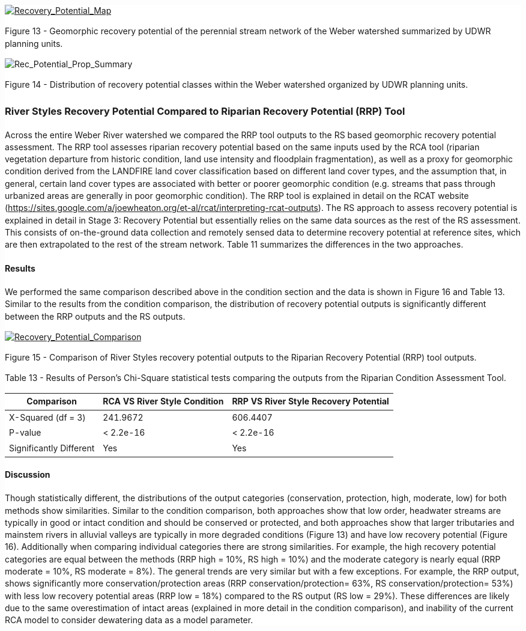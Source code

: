[![Recovery_Potential_Map](/assets/images/Recovery_Potential_Map.png)](/assets/images/hr/Recovery_Potential_Map.png)

Figure 13 - Geomorphic recovery potential of the perennial stream network of the Weber watershed summarized by UDWR planning units.

![Rec_Potential_Prop_Summary](/assets/images/Rec_Potential_Prop_Summary.png)

Figure 14 - Distribution of recovery potential classes within the Weber watershed organized by UDWR planning units.

### River Styles Recovery Potential Compared to Riparian Recovery Potential (RRP) Tool

Across the entire Weber River watershed we compared the RRP tool outputs to the RS based geomorphic recovery potential assessment. The RRP tool assesses riparian recovery potential based on the same inputs used by the RCA tool (riparian vegetation departure from historic condition, land use intensity and floodplain fragmentation), as well as a proxy for geomorphic condition derived from the LANDFIRE land cover classification based on different land cover types, and the assumption that, in general, certain land cover types are associated with better or poorer geomorphic condition (e.g. streams that pass through urbanized areas are generally in poor geomorphic condition). The RRP tool is explained in detail on the RCAT website (https://sites.google.com/a/joewheaton.org/et-al/rcat/interpreting-rcat-outputs). The RS approach to assess recovery potential is explained in detail in Stage 3: Recovery Potential but essentially relies on the same data sources as the rest of the RS assessment. This consists of on-the-ground data collection and remotely sensed data to determine recovery potential at reference sites, which are then extrapolated to the rest of the stream network. Table 11 summarizes the differences in the two approaches.

#### Results

We performed the same comparison described above in the condition section and the data is shown in Figure 16 and Table 13. Similar to the results from the condition comparison, the distribution of recovery potential outputs is significantly different between the RRP outputs and the RS outputs.

[![Recovery_Potential_Comparison](/assets/images/Recovery_Potential_Comparison.png)](/assets/images/hr/Recovery_Potential_Comparison.png)

Figure 15 - Comparison of River Styles recovery potential outputs to the Riparian Recovery Potential (RRP) tool outputs.

Table 13 - Results of Person’s Chi-Square statistical tests comparing the outputs from the Riparian Condition Assessment Tool.

| **Comparison**          | **RCA VS River Style Condition** | **RRP VS River Style Recovery Potential** |
| ----------------------- | -------------------------------- | ---------------------------------------- |
| X-Squared (df = 3)      | 241.9672                         | 606.4407                                 |
| P-value                 | < 2.2e-16                        | < 2.2e-16                                |
| Significantly Different | Yes                              | Yes                                      |

#### Discussion

Though statistically different, the distributions of the output categories (conservation, protection, high, moderate, low) for both methods show similarities. Similar to the condition comparison, both approaches show that low order, headwater streams are typically in good or intact condition and should be conserved or protected, and both approaches show that larger tributaries and mainstem rivers in alluvial valleys are typically in more degraded conditions (Figure 13) and have low recovery potential (Figure 16). Additionally when comparing individual categories there are strong similarities. For example, the high recovery potential categories are equal between the methods (RRP high = 10%, RS high = 10%) and the moderate category is nearly equal (RRP moderate = 10%, RS moderate = 8%). The general trends are very similar but with a few exceptions. For example, the RRP output, shows significantly more conservation/protection areas (RRP conservation/protection= 63%, RS conservation/protection= 53%) with less low recovery potential areas (RRP low = 18%) compared to the RS output (RS low = 29%). These differences are likely due to the same overestimation of intact areas (explained in more detail in the condition comparison), and inability of the current RCA model to consider dewatering data as a model parameter. 

